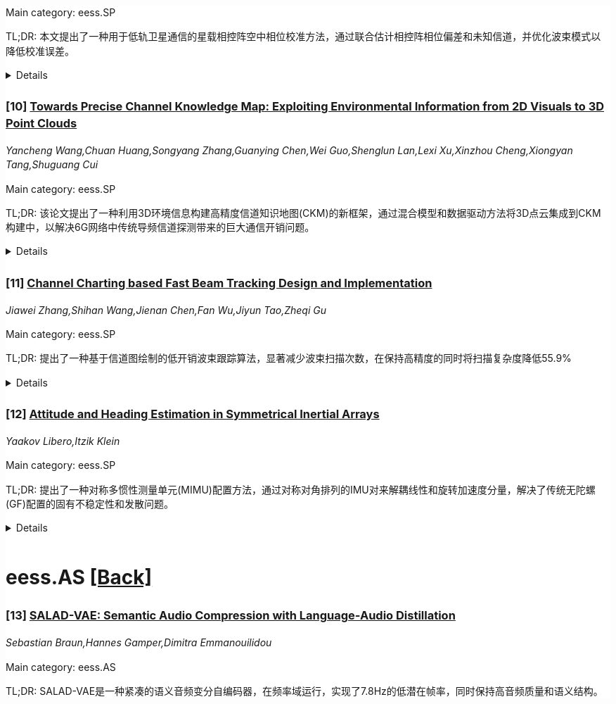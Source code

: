 Main category: eess.SP

TL;DR: 本文提出了一种用于低轨卫星通信的星载相控阵空中相位校准方法，通过联合估计相控阵相位偏差和未知信道，并优化波束模式以降低校准误差。


<details><summary>Details</summary></details>


### [10] [Towards Precise Channel Knowledge Map: Exploiting Environmental Information from 2D Visuals to 3D Point Clouds](https://arxiv.org/abs/2510.08140)
*Yancheng Wang,Chuan Huang,Songyang Zhang,Guanying Chen,Wei Guo,Shenglun Lan,Lexi Xu,Xinzhou Cheng,Xiongyan Tang,Shuguang Cui*

Main category: eess.SP

TL;DR: 该论文提出了一种利用3D环境信息构建高精度信道知识地图(CKM)的新框架，通过混合模型和数据驱动方法将3D点云集成到CKM构建中，以解决6G网络中传统导频信道探测带来的巨大通信开销问题。


<details><summary>Details</summary></details>


### [11] [Channel Charting based Fast Beam Tracking Design and Implementation](https://arxiv.org/abs/2510.08144)
*Jiawei Zhang,Shihan Wang,Jienan Chen,Fan Wu,Jiyun Tao,Zheqi Gu*

Main category: eess.SP

TL;DR: 提出了一种基于信道图绘制的低开销波束跟踪算法，显著减少波束扫描次数，在保持高精度的同时将扫描复杂度降低55.9%


<details><summary>Details</summary></details>


### [12] [Attitude and Heading Estimation in Symmetrical Inertial Arrays](https://arxiv.org/abs/2510.08161)
*Yaakov Libero,Itzik Klein*

Main category: eess.SP

TL;DR: 提出了一种对称多惯性测量单元(MIMU)配置方法，通过对称对角排列的IMU对来解耦线性和旋转加速度分量，解决了传统无陀螺(GF)配置的固有不稳定性和发散问题。


<details><summary>Details</summary></details>


<div id='eess.AS'></div>

# eess.AS [[Back]](#toc)

### [13] [SALAD-VAE: Semantic Audio Compression with Language-Audio Distillation](https://arxiv.org/abs/2510.07592)
*Sebastian Braun,Hannes Gamper,Dimitra Emmanouilidou*

Main category: eess.AS

TL;DR: SALAD-VAE是一种紧凑的语义音频变分自编码器，在频率域运行，实现了7.8Hz的低潜在帧率，同时保持高音频质量和语义结构。
